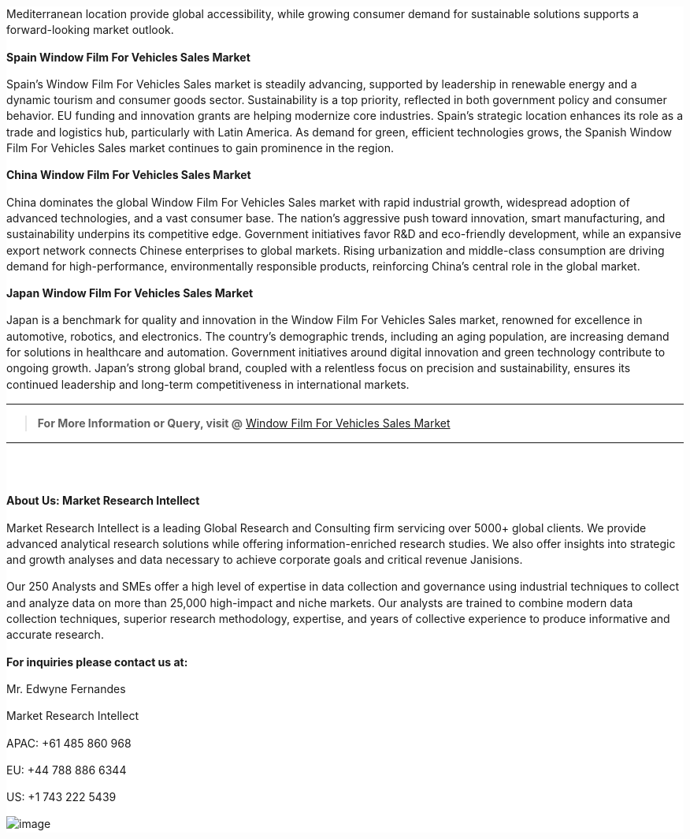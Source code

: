 Mediterranean location provide global accessibility, while growing consumer demand for sustainable solutions supports a forward-looking market outlook.</p><p class="" data-start="4424" data-end="4975"><strong data-start="4424" data-end="4445">Spain Window Film For Vehicles Sales Market</strong></p><p class="" data-start="4424" data-end="4975">Spain&rsquo;s Window Film For Vehicles Sales market is steadily advancing, supported by leadership in renewable energy and a dynamic tourism and consumer goods sector. Sustainability is a top priority, reflected in both government policy and consumer behavior. EU funding and innovation grants are helping modernize core industries. Spain&rsquo;s strategic location enhances its role as a trade and logistics hub, particularly with Latin America. As demand for green, efficient technologies grows, the Spanish Window Film For Vehicles Sales market continues to gain prominence in the region.</p><p class="" data-start="4977" data-end="5589"><strong data-start="4977" data-end="4998">China Window Film For Vehicles Sales Market</strong></p><p class="" data-start="4977" data-end="5589">China dominates the global Window Film For Vehicles Sales market with rapid industrial growth, widespread adoption of advanced technologies, and a vast consumer base. The nation&rsquo;s aggressive push toward innovation, smart manufacturing, and sustainability underpins its competitive edge. Government initiatives favor R&amp;D and eco-friendly development, while an expansive export network connects Chinese enterprises to global markets. Rising urbanization and middle-class consumption are driving demand for high-performance, environmentally responsible products, reinforcing China&rsquo;s central role in the global market.</p><p class="" data-start="5591" data-end="6162"><strong data-start="5591" data-end="5612">Japan Window Film For Vehicles Sales Market</strong></p><p class="" data-start="5591" data-end="6162">Japan is a benchmark for quality and innovation in the Window Film For Vehicles Sales market, renowned for excellence in automotive, robotics, and electronics. The country&rsquo;s demographic trends, including an aging population, are increasing demand for solutions in healthcare and automation. Government initiatives around digital innovation and green technology contribute to ongoing growth. Japan&rsquo;s strong global brand, coupled with a relentless focus on precision and sustainability, ensures its continued leadership and long-term competitiveness in international markets.</p><hr /><blockquote><p><span class="font-[700]"><strong>For More Information or Query, visit&nbsp;@</strong>&nbsp;</span><span class="font-[700]"><a href="https://www.marketresearchintellect.com/product/global-window-film-for-vehicles-sales-market-size-forecast/?utm_source=Linkedin&utm_medium=019" target="_blank" data-tracking-control-name="article-ssr-frontend-pulse_little-text-block" data-tracking-will-navigate="" data-test-link="">Window Film For Vehicles Sales Market</a></span></p></blockquote><hr /><h3>&nbsp;</h3><p><strong><span class="font-[700]">About Us: Market Research Intellect</span></strong></p><p><span class="">Market Research Intellect is a leading Global Research and Consulting firm servicing over 5000+ global clients. We provide advanced analytical research solutions while offering information-enriched research studies.&nbsp;</span>We also offer insights into strategic and growth analyses and data necessary to achieve corporate goals and critical revenue Janisions.</p><p><span class="">Our 250 Analysts and SMEs offer a high level of expertise in data collection and governance using industrial techniques to collect and analyze data on more than 25,000 high-impact and niche markets. Our analysts are trained to combine modern data collection techniques, superior research methodology, expertise, and years of collective experience to produce informative and accurate research.</span></p><p><strong>For inquiries please contact us at:</strong></p><p>Mr. Edwyne Fernandes</p><p>Market Research Intellect</p><p>APAC: +61 485 860 968</p><p>EU: +44 788 886 6344</p><p>US: +1 743 222 5439</p>
![image](https://github.com/user-attachments/assets/211202c6-f9ad-4263-816c-e01b43edb05b)
